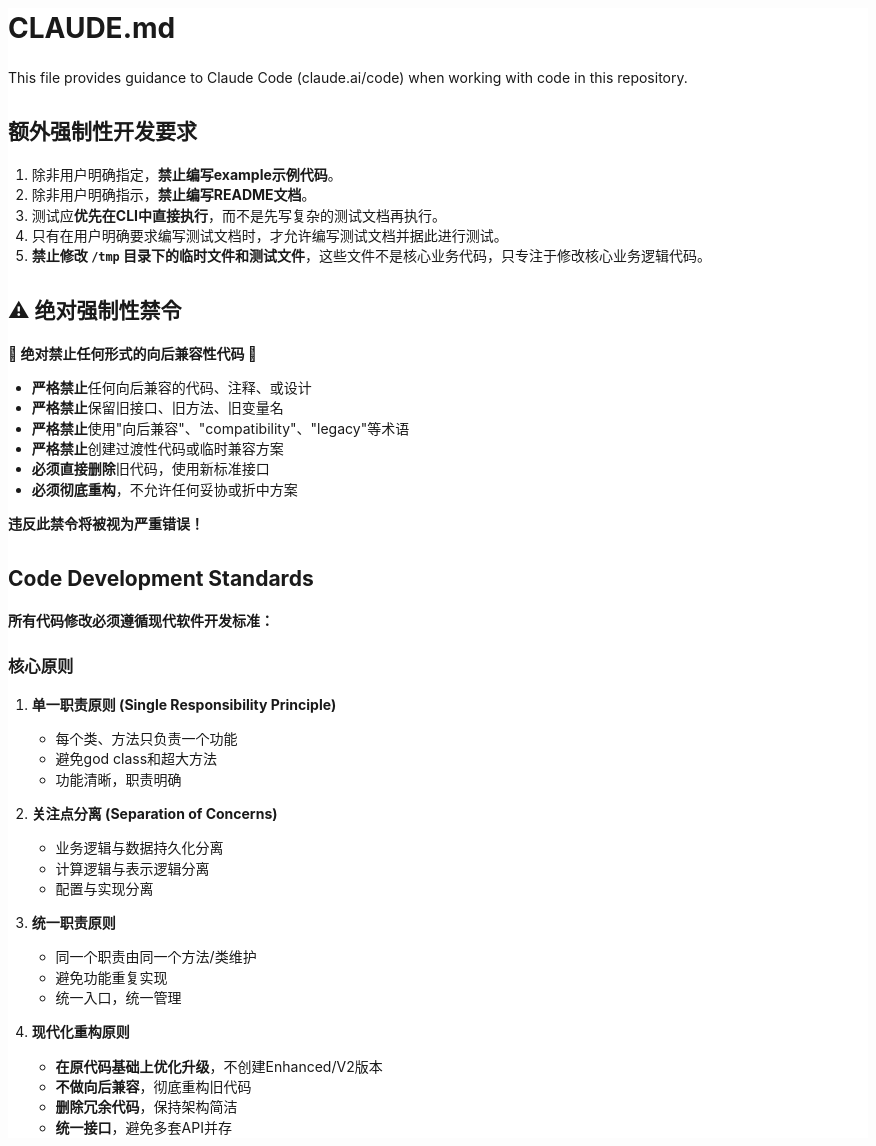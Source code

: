 # CLAUDE.md

This file provides guidance to Claude Code (claude.ai/code) when working with code in this repository.

## 额外强制性开发要求

1. 除非用户明确指定，**禁止编写example示例代码**。
2. 除非用户明确指示，**禁止编写README文档**。
3. 测试应**优先在CLI中直接执行**，而不是先写复杂的测试文档再执行。
4. 只有在用户明确要求编写测试文档时，才允许编写测试文档并据此进行测试。
5. **禁止修改 `/tmp` 目录下的临时文件和测试文件**，这些文件不是核心业务代码，只专注于修改核心业务逻辑代码。

## ⚠️ 绝对强制性禁令

**🚫 绝对禁止任何形式的向后兼容性代码 🚫**

- **严格禁止**任何向后兼容的代码、注释、或设计
- **严格禁止**保留旧接口、旧方法、旧变量名
- **严格禁止**使用"向后兼容"、"compatibility"、"legacy"等术语
- **严格禁止**创建过渡性代码或临时兼容方案
- **必须直接删除**旧代码，使用新标准接口
- **必须彻底重构**，不允许任何妥协或折中方案

**违反此禁令将被视为严重错误！**

## Code Development Standards

**所有代码修改必须遵循现代软件开发标准：**

### 核心原则
1. **单一职责原则 (Single Responsibility Principle)**
   - 每个类、方法只负责一个功能
   - 避免god class和超大方法
   - 功能清晰，职责明确

2. **关注点分离 (Separation of Concerns)**
   - 业务逻辑与数据持久化分离
   - 计算逻辑与表示逻辑分离
   - 配置与实现分离

3. **统一职责原则**
   - 同一个职责由同一个方法/类维护
   - 避免功能重复实现
   - 统一入口，统一管理

4. **现代化重构原则**
   - **在原代码基础上优化升级**，不创建Enhanced/V2版本
   - **不做向后兼容**，彻底重构旧代码
   - **删除冗余代码**，保持架构简洁
   - **统一接口**，避免多套API并存
